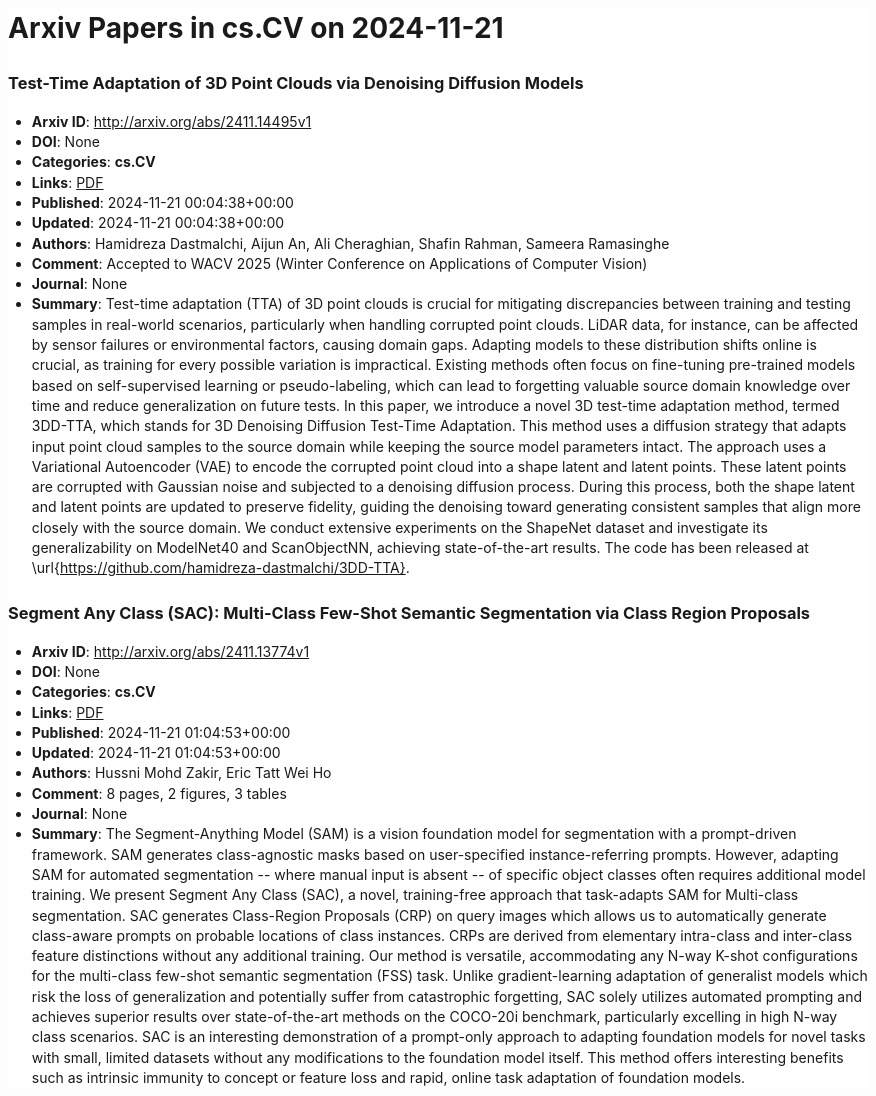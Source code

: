 # Arxiv Papers in cs.CV on 2024-11-21
### Test-Time Adaptation of 3D Point Clouds via Denoising Diffusion Models
- **Arxiv ID**: http://arxiv.org/abs/2411.14495v1
- **DOI**: None
- **Categories**: **cs.CV**
- **Links**: [PDF](http://arxiv.org/pdf/2411.14495v1)
- **Published**: 2024-11-21 00:04:38+00:00
- **Updated**: 2024-11-21 00:04:38+00:00
- **Authors**: Hamidreza Dastmalchi, Aijun An, Ali Cheraghian, Shafin Rahman, Sameera Ramasinghe
- **Comment**: Accepted to WACV 2025 (Winter Conference on Applications of Computer
  Vision)
- **Journal**: None
- **Summary**: Test-time adaptation (TTA) of 3D point clouds is crucial for mitigating discrepancies between training and testing samples in real-world scenarios, particularly when handling corrupted point clouds. LiDAR data, for instance, can be affected by sensor failures or environmental factors, causing domain gaps. Adapting models to these distribution shifts online is crucial, as training for every possible variation is impractical. Existing methods often focus on fine-tuning pre-trained models based on self-supervised learning or pseudo-labeling, which can lead to forgetting valuable source domain knowledge over time and reduce generalization on future tests. In this paper, we introduce a novel 3D test-time adaptation method, termed 3DD-TTA, which stands for 3D Denoising Diffusion Test-Time Adaptation. This method uses a diffusion strategy that adapts input point cloud samples to the source domain while keeping the source model parameters intact. The approach uses a Variational Autoencoder (VAE) to encode the corrupted point cloud into a shape latent and latent points. These latent points are corrupted with Gaussian noise and subjected to a denoising diffusion process. During this process, both the shape latent and latent points are updated to preserve fidelity, guiding the denoising toward generating consistent samples that align more closely with the source domain. We conduct extensive experiments on the ShapeNet dataset and investigate its generalizability on ModelNet40 and ScanObjectNN, achieving state-of-the-art results. The code has been released at \url{https://github.com/hamidreza-dastmalchi/3DD-TTA}.



### Segment Any Class (SAC): Multi-Class Few-Shot Semantic Segmentation via Class Region Proposals
- **Arxiv ID**: http://arxiv.org/abs/2411.13774v1
- **DOI**: None
- **Categories**: **cs.CV**
- **Links**: [PDF](http://arxiv.org/pdf/2411.13774v1)
- **Published**: 2024-11-21 01:04:53+00:00
- **Updated**: 2024-11-21 01:04:53+00:00
- **Authors**: Hussni Mohd Zakir, Eric Tatt Wei Ho
- **Comment**: 8 pages, 2 figures, 3 tables
- **Journal**: None
- **Summary**: The Segment-Anything Model (SAM) is a vision foundation model for segmentation with a prompt-driven framework. SAM generates class-agnostic masks based on user-specified instance-referring prompts. However, adapting SAM for automated segmentation -- where manual input is absent -- of specific object classes often requires additional model training. We present Segment Any Class (SAC), a novel, training-free approach that task-adapts SAM for Multi-class segmentation. SAC generates Class-Region Proposals (CRP) on query images which allows us to automatically generate class-aware prompts on probable locations of class instances. CRPs are derived from elementary intra-class and inter-class feature distinctions without any additional training. Our method is versatile, accommodating any N-way K-shot configurations for the multi-class few-shot semantic segmentation (FSS) task. Unlike gradient-learning adaptation of generalist models which risk the loss of generalization and potentially suffer from catastrophic forgetting, SAC solely utilizes automated prompting and achieves superior results over state-of-the-art methods on the COCO-20i benchmark, particularly excelling in high N-way class scenarios. SAC is an interesting demonstration of a prompt-only approach to adapting foundation models for novel tasks with small, limited datasets without any modifications to the foundation model itself. This method offers interesting benefits such as intrinsic immunity to concept or feature loss and rapid, online task adaptation of foundation models.
